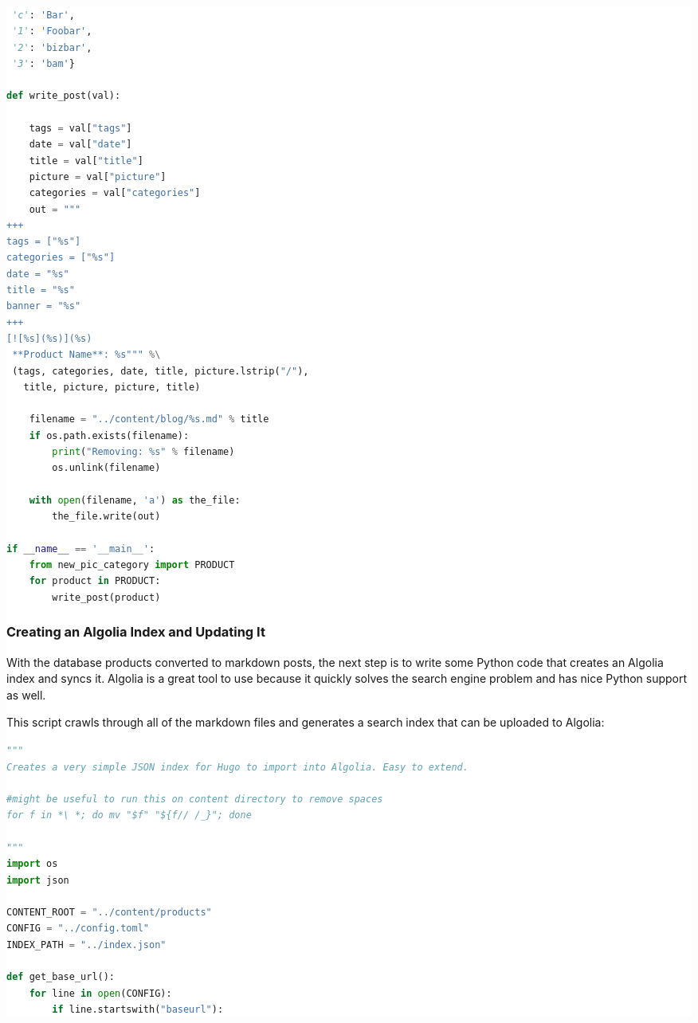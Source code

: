 ```py
 'c': 'Bar',
 '1': 'Foobar',
 '2': 'bizbar',
 '3': 'bam'}

def write_post(val):

    tags = val["tags"]
    date = val["date"]
    title = val["title"]
    picture = val["picture"]
    categories = val["categories"]
    out = """
+++
tags = ["%s"]
categories = ["%s"]
date = "%s"
title = "%s"
banner = "%s"
+++
[![%s](%s)](%s)
 **Product Name**: %s""" %\
 (tags, categories, date, title, picture.lstrip("/"),
   title, picture, picture, title)

    filename = "../content/blog/%s.md" % title
    if os.path.exists(filename):
        print("Removing: %s" % filename)
        os.unlink(filename)

    with open(filename, 'a') as the_file:
        the_file.write(out)

if __name__ == '__main__':
    from new_pic_category import PRODUCT
    for product in PRODUCT:
        write_post(product)
```
### Creating an Algolia Index and Updating It  
With the database products converted to markdown posts, the next step is to write some Python code that creates an Algolia index and syncs it. Algolia is a great tool to use because it quickly solves the search engine problem and has nice Python support as well.

This script crawls through all of the markdown files and generates a search index that can be uploaded to Algolia:
```py
"""
Creates a very simple JSON index for Hugo to import into Algolia. Easy to extend.

#might be useful to run this on content directory to remove spaces
for f in *\ *; do mv "$f" "${f// /_}"; done

"""
import os
import json

CONTENT_ROOT = "../content/products"
CONFIG = "../config.toml"
INDEX_PATH = "../index.json"

def get_base_url():
    for line in open(CONFIG):
        if line.startswith("baseurl"):
```